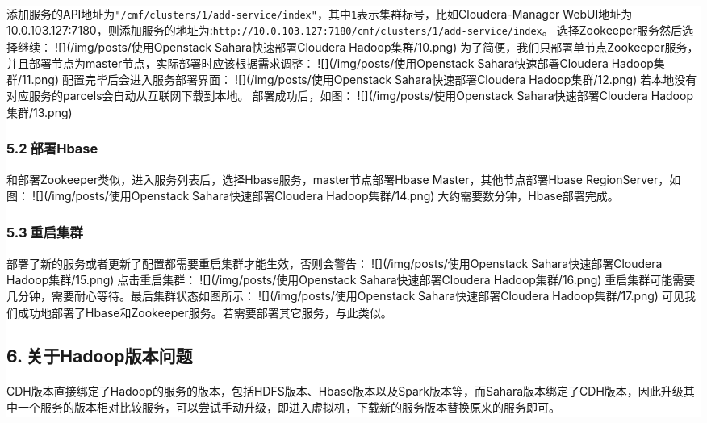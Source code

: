 添加服务的API地址为`"/cmf/clusters/1/add-service/index"`，其中`1`表示集群标号，比如Cloudera-Manager WebUI地址为10.0.103.127:7180，则添加服务的地址为:`http://10.0.103.127:7180/cmf/clusters/1/add-service/index`。
选择Zookeeper服务然后选择继续：
![](/img/posts/使用Openstack Sahara快速部署Cloudera Hadoop集群/10.png)
为了简便，我们只部署单节点Zookeeper服务，并且部署节点为master节点，实际部署时应该根据需求调整：
![](/img/posts/使用Openstack Sahara快速部署Cloudera Hadoop集群/11.png)
配置完毕后会进入服务部署界面：
![](/img/posts/使用Openstack Sahara快速部署Cloudera Hadoop集群/12.png)
若本地没有对应服务的parcels会自动从互联网下载到本地。
部署成功后，如图：
![](/img/posts/使用Openstack Sahara快速部署Cloudera Hadoop集群/13.png)
### 5.2 部署Hbase

和部署Zookeeper类似，进入服务列表后，选择Hbase服务，master节点部署Hbase Master，其他节点部署Hbase RegionServer，如图：
![](/img/posts/使用Openstack Sahara快速部署Cloudera Hadoop集群/14.png)
大约需要数分钟，Hbase部署完成。

### 5.3 重启集群

部署了新的服务或者更新了配置都需要重启集群才能生效，否则会警告：
![](/img/posts/使用Openstack Sahara快速部署Cloudera Hadoop集群/15.png)
点击重启集群：
![](/img/posts/使用Openstack Sahara快速部署Cloudera Hadoop集群/16.png)
重启集群可能需要几分钟，需要耐心等待。最后集群状态如图所示：
![](/img/posts/使用Openstack Sahara快速部署Cloudera Hadoop集群/17.png)
可见我们成功地部署了Hbase和Zookeeper服务。若需要部署其它服务，与此类似。

## 6. 关于Hadoop版本问题

CDH版本直接绑定了Hadoop的服务的版本，包括HDFS版本、Hbase版本以及Spark版本等，而Sahara版本绑定了CDH版本，因此升级其中一个服务的版本相对比较服务，可以尝试手动升级，即进入虚拟机，下载新的服务版本替换原来的服务即可。
 
